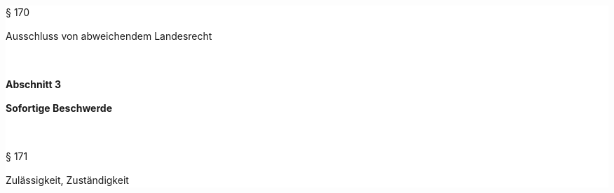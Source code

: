 <td style colspan="4" align="left" valign="top" charoff="50">

§ 170

</td>

<td style align="left" valign="top" charoff="50">

Ausschluss von abweichendem Landesrecht

</td>

</tr>

<tr>

<td style colspan="5" align="left" valign="top" charoff="50">

 

</td>

</tr>

<tr>

<td style colspan="5" align="center" valign="top" charoff="50">

<span style=";font-weight:bold">Abschnitt 3</span>

</td>

</tr>

<tr>

<td style colspan="5" align="center" valign="top" charoff="50">

<span style=";font-weight:bold">Sofortige Beschwerde</span>

</td>

</tr>

<tr>

<td style colspan="5" align="center" valign="top" charoff="50">

 

</td>

</tr>

<tr>

<td style colspan="4" align="left" valign="top" charoff="50">

§ 171

</td>

<td style align="left" valign="top" charoff="50">

Zulässigkeit, Zuständigkeit

</td>
